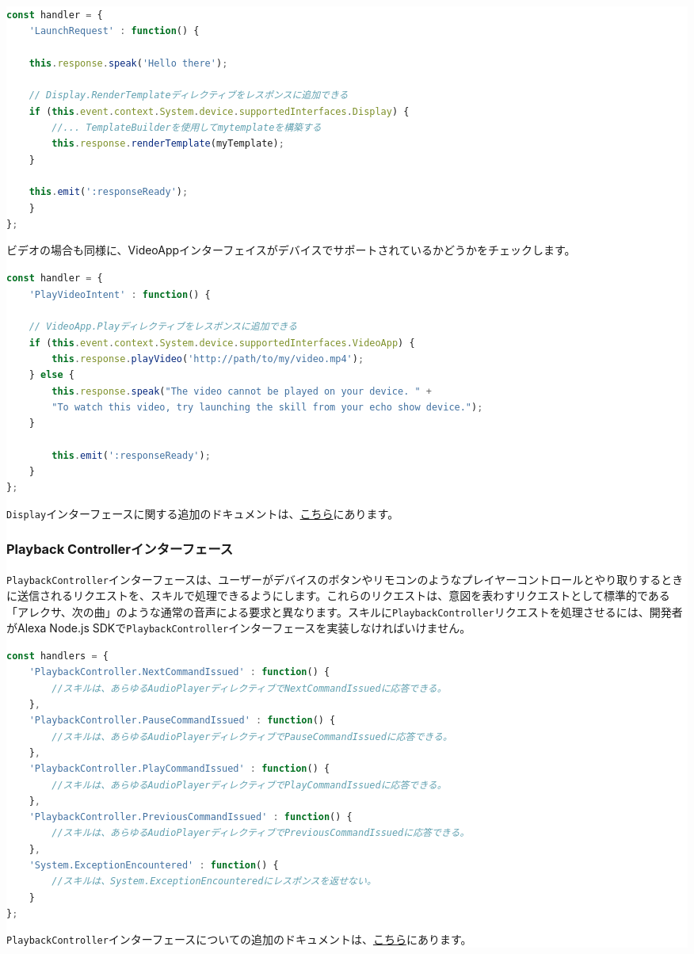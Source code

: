 ```javascript
const handler = {
    'LaunchRequest' : function() {

    this.response.speak('Hello there');

    // Display.RenderTemplateディレクティブをレスポンスに追加できる
    if (this.event.context.System.device.supportedInterfaces.Display) {
        //... TemplateBuilderを使用してmytemplateを構築する
        this.response.renderTemplate(myTemplate);
    }

    this.emit(':responseReady');
    }
};
```

ビデオの場合も同様に、VideoAppインターフェイスがデバイスでサポートされているかどうかをチェックします。

```javascript
const handler = {
    'PlayVideoIntent' : function() {

    // VideoApp.Playディレクティブをレスポンスに追加できる
    if (this.event.context.System.device.supportedInterfaces.VideoApp) {
        this.response.playVideo('http://path/to/my/video.mp4');
    } else {
        this.response.speak("The video cannot be played on your device. " +
        "To watch this video, try launching the skill from your echo show device.");
    }

        this.emit(':responseReady');
    }
};
```
`Display`インターフェースに関する追加のドキュメントは、[こちら](https://developer.amazon.com/ja/docs/custom-skills/display-interface-reference.html)にあります。

### Playback Controllerインターフェース
`PlaybackController`インターフェースは、ユーザーがデバイスのボタンやリモコンのようなプレイヤーコントロールとやり取りするときに送信されるリクエストを、スキルで処理できるようにします。これらのリクエストは、意図を表わすリクエストとして標準的である「アレクサ、次の曲」のような通常の音声による要求と異なります。スキルに`PlaybackController`リクエストを処理させるには、開発者がAlexa Node.js SDKで`PlaybackController`インターフェースを実装しなければいけません。
```javascript
const handlers = {
    'PlaybackController.NextCommandIssued' : function() {
        //スキルは、あらゆるAudioPlayerディレクティブでNextCommandIssuedに応答できる。
    },
    'PlaybackController.PauseCommandIssued' : function() {
        //スキルは、あらゆるAudioPlayerディレクティブでPauseCommandIssuedに応答できる。
    },
    'PlaybackController.PlayCommandIssued' : function() {
        //スキルは、あらゆるAudioPlayerディレクティブでPlayCommandIssuedに応答できる。
    },
    'PlaybackController.PreviousCommandIssued' : function() {
        //スキルは、あらゆるAudioPlayerディレクティブでPreviousCommandIssuedに応答できる。
    },
    'System.ExceptionEncountered' : function() {
        //スキルは、System.ExceptionEncounteredにレスポンスを返せない。
    }
};
```
`PlaybackController`インターフェースについての追加のドキュメントは、[こちら](https://developer.amazon.com/ja/docs/custom-skills/playback-controller-interface-reference.html)にあります。
